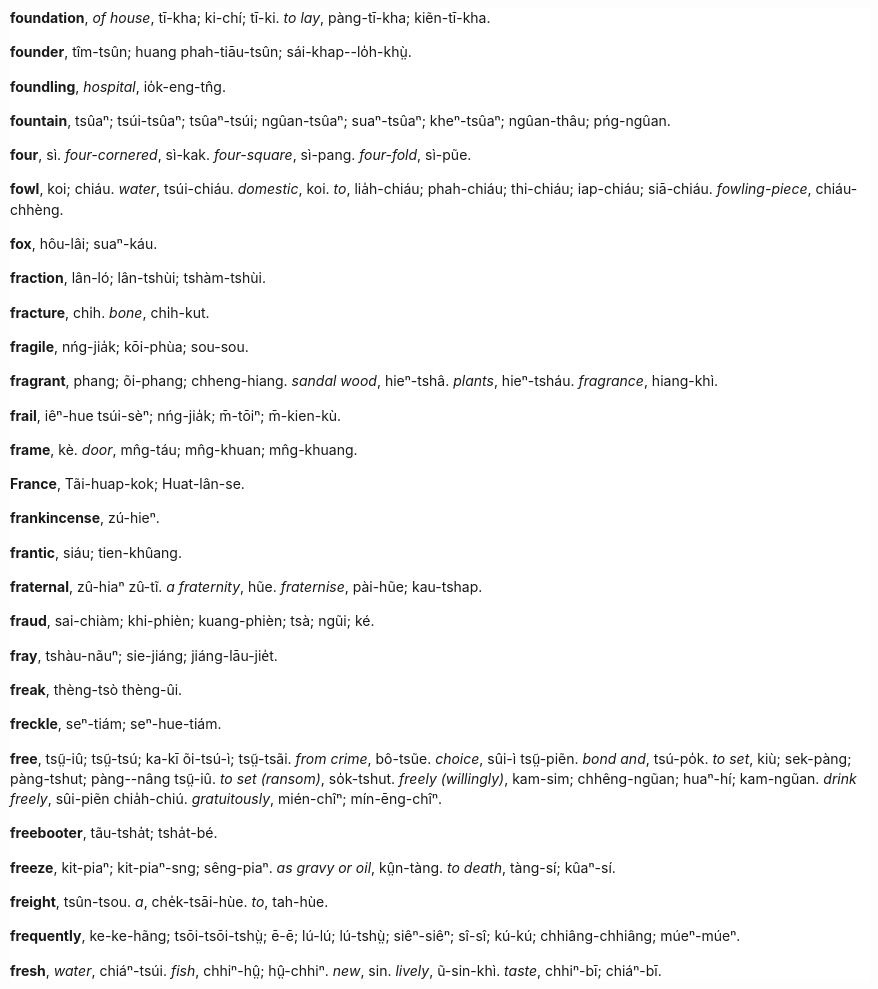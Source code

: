 **foundation**, *of house*, tī-kha; ki-chí; tī-ki. *to lay*, pàng-tī-kha; kiẽn-tī-kha.

**founder**, tîm-tsûn; huang phah-tiāu-tsûn; sái-khap--lo̍h-khṳ̀.

**foundling**, *hospital*, io̍k-eng-tn̂g.

**fountain**, tsûaⁿ; tsúi-tsûaⁿ; tsûaⁿ-tsúi; ngûan-tsûaⁿ; suaⁿ-tsûaⁿ; kheⁿ-tsûaⁿ; ngûan-thâu; pńg-ngûan.

**four**, sì. *four-cornered*, sì-kak. *four-square*, sì-pang. *four-fold*, sì-pũe.

**fowl**, koi; chiáu. *water*, tsúi-chiáu. *domestic*, koi. *to*, lia̍h-chiáu; phah-chiáu; thi-chiáu; iap-chiáu; siā-chiáu. *fowling-piece*, chiáu-chhèng.

**fox**, hôu-lâi; suaⁿ-káu.

**fraction**, lân-ló; lân-tshùi; tshàm-tshùi.

**fracture**, chi̍h. *bone*, chi̍h-kut.

**fragile**, nńg-jia̍k; kōi-phùa; sou-sou.

**fragrant**, phang; õi-phang; chheng-hiang. *sandal wood*, hieⁿ-tshâ. *plants*, hieⁿ-tsháu. *fragrance*, hiang-khì.

**frail**, iêⁿ-hue tsúi-sèⁿ; nńg-jia̍k; m̄-tōiⁿ; m̄-kien-kù.

**frame**, kè. *door*, mn̂g-táu; mn̂g-khuan; mn̂g-khuang.

**France**, Tãi-huap-kok; Huat-lân-se.

**frankincense**, zú-hieⁿ.

**frantic**, siáu; tien-khûang.

**fraternal**, zû-hiaⁿ zû-tĩ. *a fraternity*, hũe. *fraternise*, pài-hũe; kau-tshap.

**fraud**, sai-chiàm; khi-phièn; kuang-phièn; tsà; ngũi; ké.

**fray**, tshàu-nãuⁿ; sie-jiáng; jiáng-lāu-jie̍t.

**freak**, thèng-tsò thèng-ûi.

**freckle**, seⁿ-tiám; seⁿ-hue-tiám.

**free**, tsṳ̃-iû; tsṳ̃-tsú; ka-kī õi-tsú-ì; tsṳ̃-tsãi. *from crime*, bô-tsũe. *choice*, sûi-ì tsṳ̃-piẽn. *bond and*, tsú-po̍k. *to set*, kiù; sek-pàng; pàng-tshut; pàng--nâng tsṳ̃-iû. *to set (ransom)*, so̍k-tshut. *freely (willingly)*, kam-sim; chhêng-ngũan; huaⁿ-hí; kam-ngũan. *drink freely*, sûi-piẽn chia̍h-chiú. *gratuitously*, mién-chîⁿ; mín-ēng-chîⁿ.

**freebooter**, tãu-tsha̍t; tsha̍t-bé.

**freeze**, kit-piaⁿ; kit-piaⁿ-sng; sêng-piaⁿ. *as gravy or oil*, kṳ̂n-tàng. *to death*, tàng-sí; kûaⁿ-sí.

**freight**, tsûn-tsou. *a*, che̍k-tsāi-hùe. *to*, tah-hùe.

**frequently**, ke-ke-hãng; tsōi-tsōi-tshṳ̀; ē-ē; lú-lú; lú-tshṳ̀; siêⁿ-siêⁿ; sî-sî; kú-kú; chhiâng-chhiâng; múeⁿ-múeⁿ.

**fresh**, *water*, chiáⁿ-tsúi. *fish*, chhiⁿ-hṳ̂; hṳ̂-chhiⁿ. *new*, sin. *lively*, ũ-sin-khì. *taste*, chhiⁿ-bī; chiáⁿ-bī.
